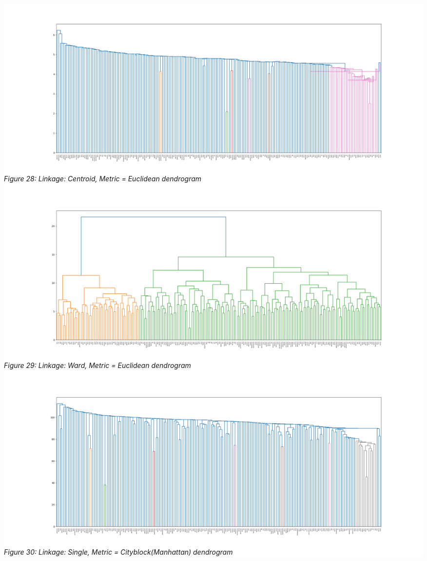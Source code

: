 ![Hierarchical clustering centroid euclidean dendrogram](./figures/hierarchical_clustering/dendrogram_centroid_euclidean.png)
*Figure 28: Linkage: Centroid, Metric = Euclidean dendrogram*

![Hierarchical clustering ward euclidean dendrogram](./figures/hierarchical_clustering/dendrogram_ward_euclidean.png)
*Figure 29: Linkage: Ward, Metric = Euclidean dendrogram*

![Hierarchical clustering single cityblock (Manhattan) dendrogram](./figures/hierarchical_clustering/dendrogram_single_cityblock.png)
*Figure 30: Linkage: Single, Metric = Cityblock(Manhattan) dendrogram*

